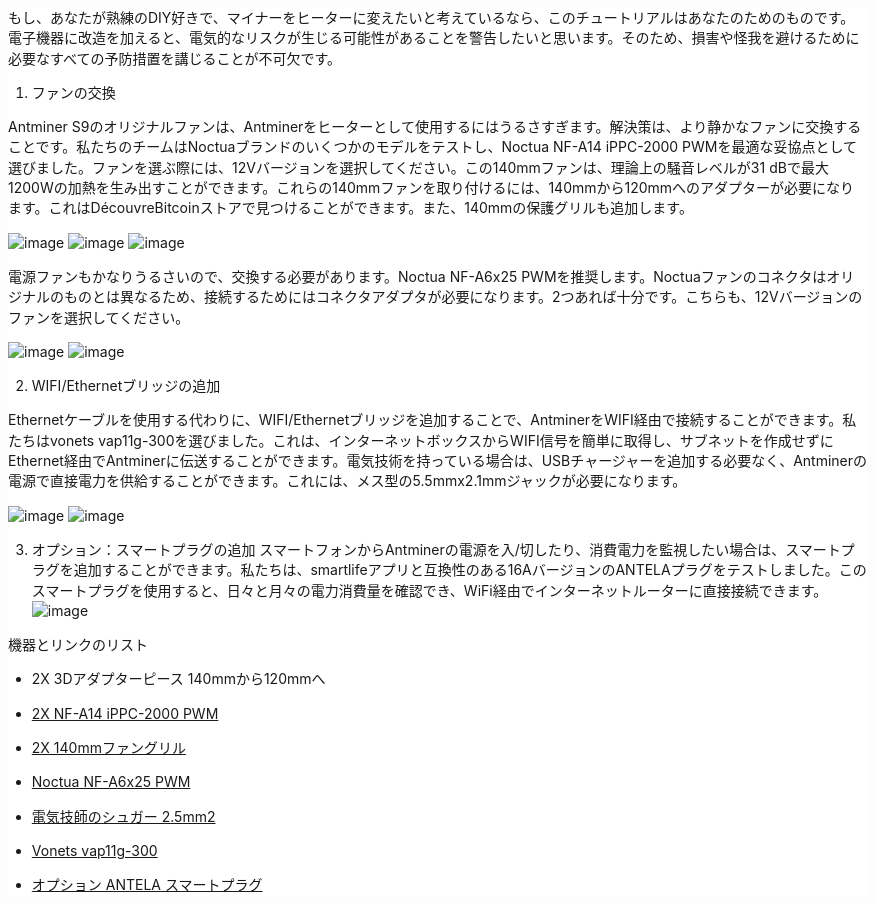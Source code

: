 もし、あなたが熟練のDIY好きで、マイナーをヒーターに変えたいと考えているなら、このチュートリアルはあなたのためのものです。電子機器に改造を加えると、電気的なリスクが生じる可能性があることを警告したいと思います。そのため、損害や怪我を避けるために必要なすべての予防措置を講じることが不可欠です。

1. ファンの交換

Antminer S9のオリジナルファンは、Antminerをヒーターとして使用するにはうるさすぎます。解決策は、より静かなファンに交換することです。私たちのチームはNoctuaブランドのいくつかのモデルをテストし、Noctua NF-A14 iPPC-2000 PWMを最適な妥協点として選びました。ファンを選ぶ際には、12Vバージョンを選択してください。この140mmファンは、理論上の騒音レベルが31 dBで最大1200Wの加熱を生み出すことができます。これらの140mmファンを取り付けるには、140mmから120mmへのアダプターが必要になります。これはDécouvreBitcoinストアで見つけることができます。また、140mmの保護グリルも追加します。

![image](assets/piece/1.webp)
![image](assets/piece/2.webp)
![image](assets/piece/3.webp)

電源ファンもかなりうるさいので、交換する必要があります。Noctua NF-A6x25 PWMを推奨します。Noctuaファンのコネクタはオリジナルのものとは異なるため、接続するためにはコネクタアダプタが必要になります。2つあれば十分です。こちらも、12Vバージョンのファンを選択してください。

![image](assets/piece/4.webp)
![image](assets/piece/5.webp)

2. WIFI/Ethernetブリッジの追加

Ethernetケーブルを使用する代わりに、WIFI/Ethernetブリッジを追加することで、AntminerをWIFI経由で接続することができます。私たちはvonets vap11g-300を選びました。これは、インターネットボックスからWIFI信号を簡単に取得し、サブネットを作成せずにEthernet経由でAntminerに伝送することができます。電気技術を持っている場合は、USBチャージャーを追加する必要なく、Antminerの電源で直接電力を供給することができます。これには、メス型の5.5mmx2.1mmジャックが必要になります。

![image](assets/piece/6.webp)
![image](assets/piece/7.webp)

3. オプション：スマートプラグの追加
   スマートフォンからAntminerの電源を入/切したり、消費電力を監視したい場合は、スマートプラグを追加することができます。私たちは、smartlifeアプリと互換性のある16AバージョンのANTELAプラグをテストしました。このスマートプラグを使用すると、日々と月々の電力消費量を確認でき、WiFi経由でインターネットルーターに直接接続できます。
   ![image](assets/piece/8.webp)

機器とリンクのリスト

- 2X 3Dアダプターピース 140mmから120mmへ

- [2X NF-A14 iPPC-2000 PWM](https://www.amazon.fr/Noctua-nf-polarized-A14-industrialppc-PWM-2000/dp/B00KESSUDW/ref=sr_1_2?__mk_fr_FR=ÅMÅŽÕÑ&crid=JCNLC31F3ECM&keywords=NF-A14+iPPC-2000+PWM&qid=1676819936&sprefix=nf-a14+ippc-2000+pwm%2Caps%2C114&sr=8-2)

- [2X 140mmファングリル](https://www.amazon.fr/dp/B06XD4FTSQ?psc=1&ref=ppx_yo2ov_dt_b_product_details)
- [Noctua NF-A6x25 PWM](https://www.amazon.fr/Noctua-nf-a6-25-PWM-Ventilateur-Marron/dp/B00VXTANZ4/ref=sr_1_1_sspa?__mk_fr_FR=ÅMÅŽÕÑ&crid=3T313ABZA5EDE&keywords=Noctua+NF-A6x25+PWM&qid=1676819329&sprefix=noctua+nf-a6x25+pwm%2Caps%2C71&sr=8-1-spons&sp_csd=d2lkZ2V0TmFtZT1zcF9hdGY&psc=1&smid=A38F5RZ72I2JQ)

- [電気技師のシュガー 2.5mm2](https://www.amazon.fr/Legrand-LEG98433-Borne-raccordement-Nylbloc/dp/B00BBHXLYS/ref=sr_1_3?__mk_fr_FR=ÅMÅŽÕÑ&crid=25IRJD7A0YN2A&keywords=sucre%2Belectrique%2B2mm2&qid=1676820815&sprefix=sucre%2Belectrique%2B2mm2%2Caps%2C84&sr=8-3&th=1)
- [Vonets vap11g-300](https://www.amazon.fr/Vonets-VAP11G-300-Bridge-convertit-Ethernet/dp/B014SK2H6W/ref=sr_1_3_sspa?__mk_fr_FR=ÅMÅŽÕÑ&crid=13Q33UHRKCKG5&keywords=vonet&qid=1676819146&s=electronics&sprefix=vonet%2Celectronics%2C98&sr=1-3-spons&sp_csd=d2lkZ2V0TmFtZT1zcF9hdGY&psc=1)
- [オプション ANTELA スマートプラグ](https://www.amazon.fr/dp/B09YYMVXJZ/ref=twister_B0B5X46QLW?_encoding=UTF8&psc=1)
